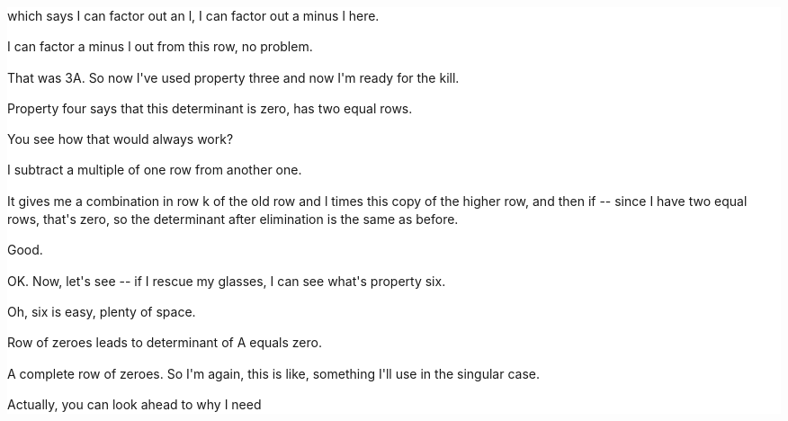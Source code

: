   <span m="1087140">which</span> <span m="1088220">says</span> <span m="1088420">I</span>
  <span m="1088480">can</span> <span m="1088800">factor</span> <span m="1089250">out</span>
  <span m="1089440">an</span> <span m="1089580">l,</span> <span m="1090480">I</span>
  <span m="1090780">can</span> <span m="1090940">factor</span> <span m="1091280">out</span>
  <span m="1091420">a</span> <span m="1091470">minus</span> <span m="1091960">l</span>
  <span m="1092280">here.</span></p><p><span m="1093110">I</span> <span m="1093180">can</span>
  <span m="1093400">factor</span> <span m="1093810">a</span> <span m="1093850">minus</span>
  <span m="1094320">l</span> <span m="1094770">out</span> <span m="1095120">from</span>
  <span m="1095280">this</span> <span m="1095570">row,</span> <span m="1096160">no</span>
  <span m="1096310">problem.</span></p><p><span m="1097140">That</span> <span m="1097380">was</span>
  <span m="1097650">3A.</span> <span m="1099000">So</span> <span m="1099870">now</span>
  <span m="1100040">I've</span> <span m="1100220">used</span> <span m="1100460">property</span>
  <span m="1100970">three</span> <span m="1101260">and</span> <span m="1101390">now</span>
  <span m="1101970">I'm</span> <span m="1102330">ready</span> <span m="1102910">for</span>
  <span m="1103380">the</span> <span m="1103820">kill.</span></p><p><span m="1105390">Property</span>
  <span m="1105930">four</span> <span m="1106380">says</span> <span m="1106880">that</span>
  <span m="1107090">this</span> <span m="1107360">determinant</span> <span m="1108630">is</span>
  <span m="1110610">zero,</span> <span m="1112070">has</span> <span m="1112780">two</span>
  <span m="1112940">equal</span> <span m="1113270">rows.</span></p><p><span m="1114810">You</span>
  <span m="1114950">see</span> <span m="1115180">how</span> <span m="1115370">that</span>
  <span m="1115570">would</span> <span m="1115740">always</span> <span m="1116030">work?</span></p><p><span
  m="1117100">I</span> <span m="1117210">subtract</span> <span m="1117880">a</span>
  <span m="1118110">multiple</span> <span m="1118630">of</span> <span m="1118740">one</span>
  <span m="1119030">row</span> <span m="1119230">from</span> <span m="1119410">another</span>
  <span m="1119740">one.</span></p><p><span m="1120280">It</span> <span m="1120400">gives</span>
  <span m="1120610">me</span> <span m="1120750">a</span> <span m="1120910">combination</span>
  <span m="1121900">in</span> <span m="1122210">row</span> <span m="1122590">k</span>
  <span m="1123280">of</span> <span m="1123530">the</span> <span m="1123660">old</span>
  <span m="1124030">row</span> <span m="1125010">and</span> <span m="1125930">l</span>
  <span m="1126300">times</span> <span m="1126860">this</span> <span m="1127530">copy</span>
  <span m="1128250">of</span> <span m="1128340">the</span> <span m="1128460">higher</span>
  <span m="1128860">row,</span> <span m="1129770">and</span> <span m="1130630">then</span>
  <span m="1130870">if</span> <span m="1130950">--</span> <span m="1131310">since</span>
  <span m="1131490">I</span> <span m="1131550">have</span> <span m="1131750">two</span>
  <span m="1131890">equal</span> <span m="1132180">rows,</span> <span m="1132510">that's</span>
  <span m="1132840">zero,</span> <span m="1133550">so</span> <span m="1133870">the</span>
  <span m="1134180">determinant</span> <span m="1135080">after</span> <span m="1135610">elimination</span>
  <span m="1136360">is</span> <span m="1136490">the</span> <span m="1136680">same</span>
  <span m="1136990">as</span> <span m="1137100">before.</span></p><p><span m="1138280">Good.</span></p><p><span
  m="1139430">OK.</span> <span m="1140310">Now,</span> <span m="1141460">let's</span>
  <span m="1141760">see</span> <span m="1141900">--</span> <span m="1142050">if</span>
  <span m="1142080">I</span> <span m="1142370">rescue</span> <span m="1142830">my</span>
  <span m="1142990">glasses,</span> <span m="1144170">I</span> <span m="1144600">can</span>
  <span m="1144940">see</span> <span m="1145200">what's</span> <span m="1145440">property</span>
  <span m="1146020">six.</span></p><p><span m="1147140">Oh,</span> <span m="1147610">six</span>
  <span m="1147870">is</span> <span m="1148040">easy,</span> <span m="1148700">plenty</span>
  <span m="1149290">of</span> <span m="1149400">space.</span></p><p><span m="1151700">Row</span>
  <span m="1152110">of</span> <span m="1152320">zeroes</span> <span m="1157450">leads</span>
  <span m="1158480">to</span> <span m="1159140">determinant</span> <span m="1160180">of</span>
  <span m="1160290">A</span> <span m="1161030">equals</span> <span m="1162240">zero.</span></p><p><span
  m="1166840">A</span> <span m="1166970">complete</span> <span m="1167520">row</span>
  <span m="1167740">of</span> <span m="1167870">zeroes.</span> <span m="1168380">So</span>
  <span m="1168720">I'm</span> <span m="1168950">again,</span> <span m="1169600">this</span>
  <span m="1169790">is</span> <span m="1169940">like,</span> <span m="1171330">something</span>
  <span m="1172550">I'll</span> <span m="1172880">use</span> <span m="1173300">in</span>
  <span m="1173430">the</span> <span m="1173540">singular</span> <span m="1174090">case.</span></p><p><span
  m="1174880">Actually,</span> <span m="1175290">you</span> <span m="1175800">can</span>
  <span m="1176540">look</span> <span m="1176840">ahead</span> <span m="1177130">to</span>
  <span m="1177210">why</span> <span m="1177440">I</span> <span m="1177600">need</span>